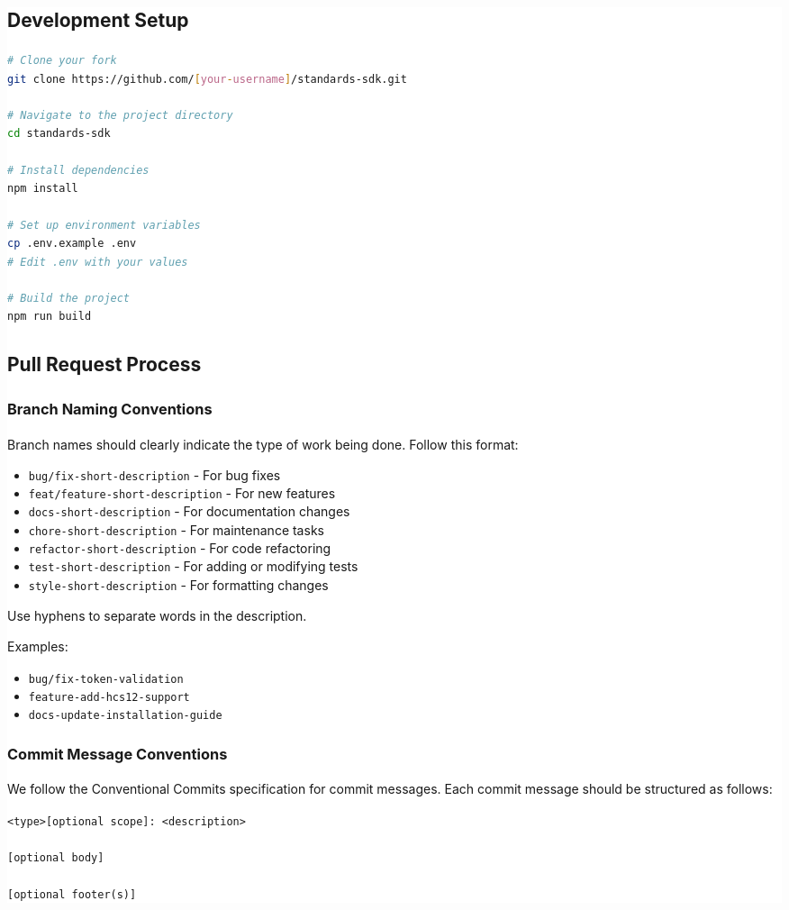 ## Development Setup

```bash
# Clone your fork
git clone https://github.com/[your-username]/standards-sdk.git

# Navigate to the project directory
cd standards-sdk

# Install dependencies
npm install

# Set up environment variables
cp .env.example .env
# Edit .env with your values

# Build the project
npm run build
```

## Pull Request Process

### Branch Naming Conventions

Branch names should clearly indicate the type of work being done. Follow this format:

- `bug/fix-short-description` - For bug fixes
- `feat/feature-short-description` - For new features
- `docs-short-description` - For documentation changes
- `chore-short-description` - For maintenance tasks
- `refactor-short-description` - For code refactoring
- `test-short-description` - For adding or modifying tests
- `style-short-description` - For formatting changes

Use hyphens to separate words in the description.

Examples:

- `bug/fix-token-validation`
- `feature-add-hcs12-support`
- `docs-update-installation-guide`

### Commit Message Conventions

We follow the Conventional Commits specification for commit messages. Each commit message should be structured as follows:

```
<type>[optional scope]: <description>

[optional body]

[optional footer(s)]
```
